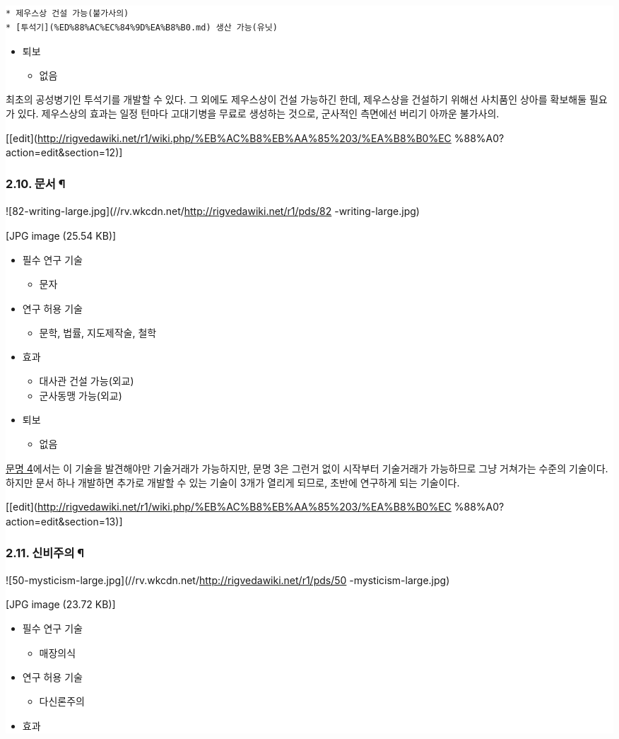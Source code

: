     * 제우스상 건설 가능(불가사의)
    * [투석기](%ED%88%AC%EC%84%9D%EA%B8%B0.md) 생산 가능(유닛)
  * 퇴보  

    * 없음  

최초의 공성병기인 투석기를 개발할 수 있다. 그 외에도 제우스상이 건설 가능하긴 한데, 제우스상을 건설하기 위해선 사치품인 상아를 확보해둘
필요가 있다. 제우스상의 효과는 일정 턴마다 고대기병을 무료로 생성하는 것으로, 군사적인 측면에선 버리기 아까운 불가사의.

  

[[edit](http://rigvedawiki.net/r1/wiki.php/%EB%AC%B8%EB%AA%85%203/%EA%B8%B0%EC
%88%A0?action=edit&section=12)]

### 2.10. 문서 ¶

![82-writing-large.jpg](//rv.wkcdn.net/http://rigvedawiki.net/r1/pds/82
-writing-large.jpg)

[JPG image (25.54 KB)]

  

  * 필수 연구 기술  

    * 문자
  * 연구 허용 기술  

    * 문학, 법률, 지도제작술, 철학
  * 효과  

    * 대사관 건설 가능(외교)
    * 군사동맹 가능(외교)
  * 퇴보  

    * 없음  

[문명 4](%EB%AC%B8%EB%AA%85%204.md)에서는 이 기술을 발견해야만 기술거래가 가능하지만, 문명 3은 그런거 없이
시작부터 기술거래가 가능하므로 그냥 거쳐가는 수준의 기술이다. 하지만 문서 하나 개발하면 추가로 개발할 수 있는 기술이 3개가 열리게
되므로, 초반에 연구하게 되는 기술이다.

  

[[edit](http://rigvedawiki.net/r1/wiki.php/%EB%AC%B8%EB%AA%85%203/%EA%B8%B0%EC
%88%A0?action=edit&section=13)]

### 2.11. 신비주의 ¶

![50-mysticism-large.jpg](//rv.wkcdn.net/http://rigvedawiki.net/r1/pds/50
-mysticism-large.jpg)

[JPG image (23.72 KB)]

  

  * 필수 연구 기술  

    * 매장의식
  * 연구 허용 기술  

    * 다신론주의
  * 효과  
